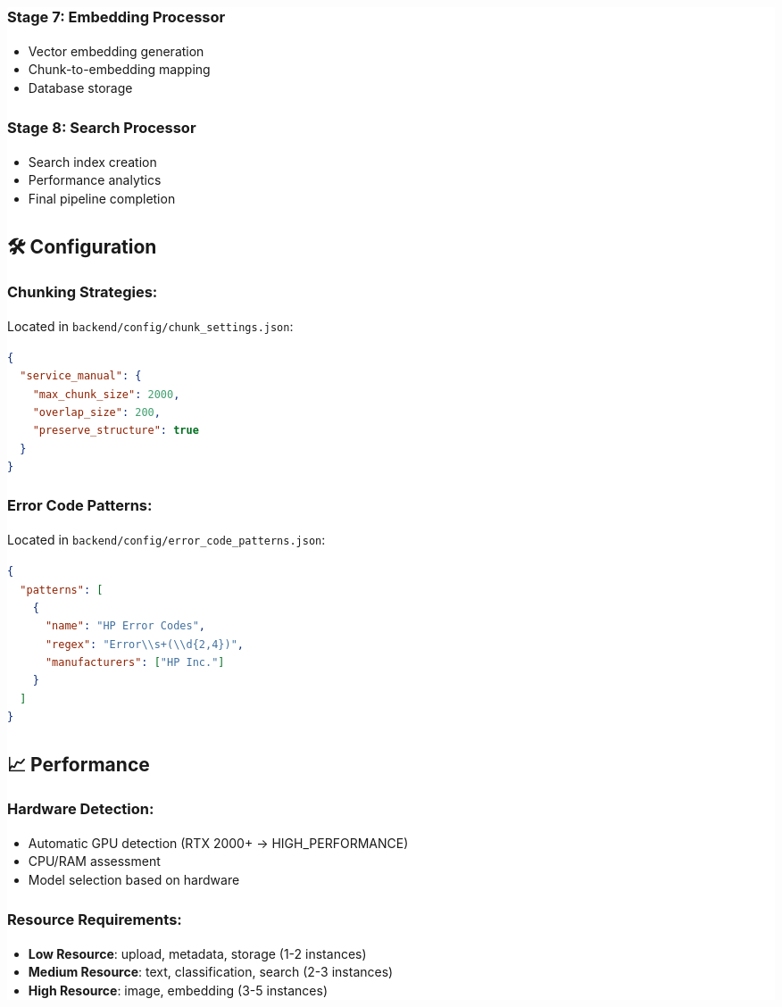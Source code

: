 ### **Stage 7: Embedding Processor**
- Vector embedding generation
- Chunk-to-embedding mapping
- Database storage

### **Stage 8: Search Processor**
- Search index creation
- Performance analytics
- Final pipeline completion

## 🛠️ Configuration

### **Chunking Strategies:**
Located in `backend/config/chunk_settings.json`:
```json
{
  "service_manual": {
    "max_chunk_size": 2000,
    "overlap_size": 200,
    "preserve_structure": true
  }
}
```

### **Error Code Patterns:**
Located in `backend/config/error_code_patterns.json`:
```json
{
  "patterns": [
    {
      "name": "HP Error Codes",
      "regex": "Error\\s+(\\d{2,4})",
      "manufacturers": ["HP Inc."]
    }
  ]
}
```

## 📈 Performance

### **Hardware Detection:**
- Automatic GPU detection (RTX 2000+ → HIGH_PERFORMANCE)
- CPU/RAM assessment
- Model selection based on hardware

### **Resource Requirements:**
- **Low Resource**: upload, metadata, storage (1-2 instances)
- **Medium Resource**: text, classification, search (2-3 instances)
- **High Resource**: image, embedding (3-5 instances)
